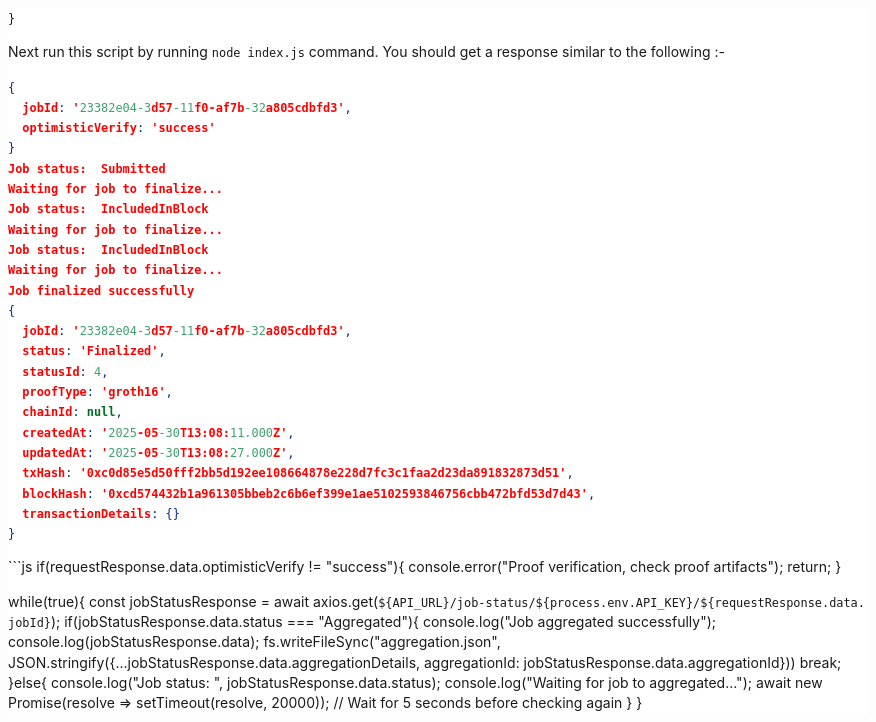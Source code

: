 ```js
}
```

Next run this script by running ``node index.js`` command. You should get a response similar to the following :- 
```json
{
  jobId: '23382e04-3d57-11f0-af7b-32a805cdbfd3',
  optimisticVerify: 'success'
}
Job status:  Submitted
Waiting for job to finalize...
Job status:  IncludedInBlock
Waiting for job to finalize...
Job status:  IncludedInBlock
Waiting for job to finalize...
Job finalized successfully
{
  jobId: '23382e04-3d57-11f0-af7b-32a805cdbfd3',
  status: 'Finalized',
  statusId: 4,
  proofType: 'groth16',
  chainId: null,
  createdAt: '2025-05-30T13:08:11.000Z',
  updatedAt: '2025-05-30T13:08:27.000Z',
  txHash: '0xc0d85e5d50fff2bb5d192ee108664878e228d7fc3c1faa2d23da891832873d51',
  blockHash: '0xcd574432b1a961305bbeb2c6b6ef399e1ae5102593846756cbb472bfd53d7d43',
  transactionDetails: {}
}
```
</TabItem>
<TabItem value="with-aggregation" label="With Aggregation">
```js
if(requestResponse.data.optimisticVerify != "success"){
    console.error("Proof verification, check proof artifacts");
    return;
}

while(true){
    const jobStatusResponse = await axios.get(`${API_URL}/job-status/${process.env.API_KEY}/${requestResponse.data.jobId}`);
    if(jobStatusResponse.data.status === "Aggregated"){
        console.log("Job aggregated successfully");
        console.log(jobStatusResponse.data);
        fs.writeFileSync("aggregation.json", JSON.stringify({...jobStatusResponse.data.aggregationDetails, aggregationId: jobStatusResponse.data.aggregationId}))
        break;
    }else{
        console.log("Job status: ", jobStatusResponse.data.status);
        console.log("Waiting for job to aggregated...");
        await new Promise(resolve => setTimeout(resolve, 20000)); // Wait for 5 seconds before checking again
    }
}
```
